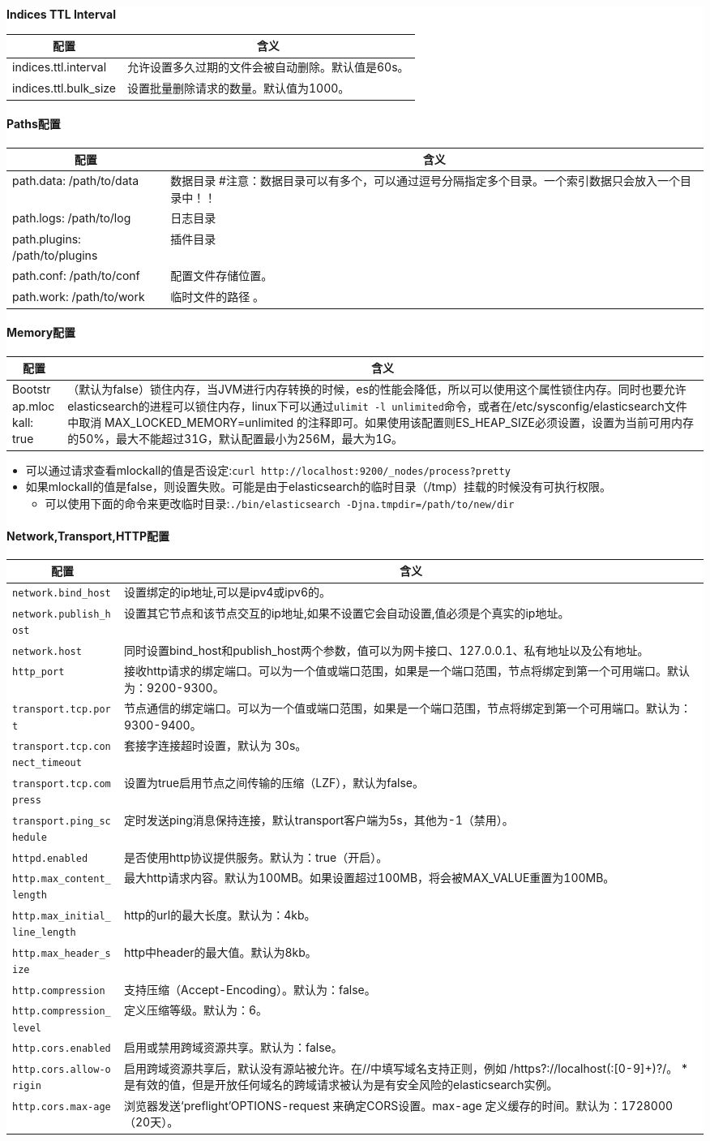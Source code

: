   **Indices TTL Interval**

  | 配置                  | 含义                                              |
  | --------------------- | ------------------------------------------------- |
  | indices.ttl.interval  | 允许设置多久过期的文件会被自动删除。默认值是60s。 |
  | indices.ttl.bulk_size | 设置批量删除请求的数量。默认值为1000。            |

#### Paths配置

| 配置                           | 含义                                                         |
| ------------------------------ | ------------------------------------------------------------ |
| path.data: /path/to/data       | 数据目录 #注意：数据目录可以有多个，可以通过逗号分隔指定多个目录。一个索引数据只会放入一个目录中！！ |
| path.logs: /path/to/log        | 日志目录                                                     |
| path.plugins: /path/to/plugins | 插件目录                                                     |
| path.conf: /path/to/conf       | 配置文件存储位置。                                           |
| path.work: /path/to/work       | 临时文件的路径 。                                            |

#### Memory配置

| 配置                     | 含义                                                         |
| ------------------------ | ------------------------------------------------------------ |
| Bootstrap.mlockall: true | （默认为false）锁住内存，当JVM进行内存转换的时候，es的性能会降低，所以可以使用这个属性锁住内存。同时也要允许elasticsearch的进程可以锁住内存，linux下可以通过`ulimit -l unlimited`命令，或者在/etc/sysconfig/elasticsearch文件中取消 MAX_LOCKED_MEMORY=unlimited 的注释即可。如果使用该配置则ES_HEAP_SIZE必须设置，设置为当前可用内存的50%，最大不能超过31G，默认配置最小为256M，最大为1G。 |

* 可以通过请求查看mlockall的值是否设定:`curl http://localhost:9200/_nodes/process?pretty`
* 如果mlockall的值是false，则设置失败。可能是由于elasticsearch的临时目录（/tmp）挂载的时候没有可执行权限。
  * 可以使用下面的命令来更改临时目录:`./bin/elasticsearch -Djna.tmpdir=/path/to/new/dir`

#### Network,Transport,HTTP配置

| 配置                            | 含义                                                         |
| ------------------------------- | ------------------------------------------------------------ |
| `network.bind_host`             | 设置绑定的ip地址,可以是ipv4或ipv6的。                        |
| `network.publish_host`          | 设置其它节点和该节点交互的ip地址,如果不设置它会自动设置,值必须是个真实的ip地址。 |
| `network.host`                  | 同时设置bind_host和publish_host两个参数，值可以为网卡接口、127.0.0.1、私有地址以及公有地址。 |
| `http_port`                     | 接收http请求的绑定端口。可以为一个值或端口范围，如果是一个端口范围，节点将绑定到第一个可用端口。默认为：9200-9300。 |
| `transport.tcp.port`            | 节点通信的绑定端口。可以为一个值或端口范围，如果是一个端口范围，节点将绑定到第一个可用端口。默认为：9300-9400。 |
| `transport.tcp.connect_timeout` | 套接字连接超时设置，默认为 30s。                             |
| `transport.tcp.compress`        | 设置为true启用节点之间传输的压缩（LZF），默认为false。       |
| `transport.ping_schedule`       | 定时发送ping消息保持连接，默认transport客户端为5s，其他为-1（禁用）。 |
| `httpd.enabled`                 | 是否使用http协议提供服务。默认为：true（开启）。             |
| `http.max_content_length`       | 最大http请求内容。默认为100MB。如果设置超过100MB，将会被MAX_VALUE重置为100MB。 |
| `http.max_initial_line_length`  | http的url的最大长度。默认为：4kb。                           |
| `http.max_header_size`          | http中header的最大值。默认为8kb。                            |
| `http.compression`              | 支持压缩（Accept-Encoding）。默认为：false。                 |
| `http.compression_level`        | 定义压缩等级。默认为：6。                                    |
| `http.cors.enabled`             | 启用或禁用跨域资源共享。默认为：false。                      |
| `http.cors.allow-origin`        | 启用跨域资源共享后，默认没有源站被允许。在//中填写域名支持正则，例如 /https?:\/\/localhost(:[0-9]+)?/。 * 是有效的值，但是开放任何域名的跨域请求被认为是有安全风险的elasticsearch实例。 |
| `http.cors.max-age`             | 浏览器发送‘preflight’OPTIONS-request 来确定CORS设置。max-age 定义缓存的时间。默认为：1728000 （20天）。 |